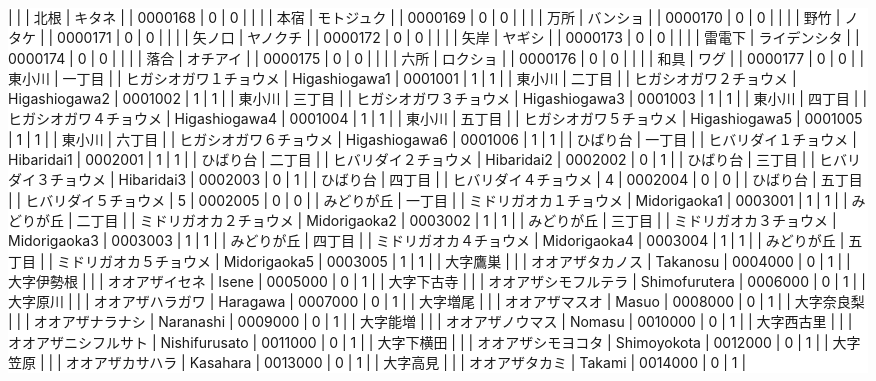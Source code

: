 |  |  | 北根 | キタネ |  | 0000168 | 0 | 0 |
|  |  | 本宿 | モトジュク |  | 0000169 | 0 | 0 |
|  |  | 万所 | バンショ |  | 0000170 | 0 | 0 |
|  |  | 野竹 | ノタケ |  | 0000171 | 0 | 0 |
|  |  | 矢ノ口 | ヤノクチ |  | 0000172 | 0 | 0 |
|  |  | 矢岸 | ヤギシ |  | 0000173 | 0 | 0 |
|  |  | 雷電下 | ライデンシタ |  | 0000174 | 0 | 0 |
|  |  | 落合 | オチアイ |  | 0000175 | 0 | 0 |
|  |  | 六所 | ロクショ |  | 0000176 | 0 | 0 |
|  |  | 和具 | ワグ |  | 0000177 | 0 | 0 |
| 東小川 | 一丁目 |  | ヒガシオガワ１チョウメ | Higashiogawa1 | 0001001 | 1 | 1 |
| 東小川 | 二丁目 |  | ヒガシオガワ２チョウメ | Higashiogawa2 | 0001002 | 1 | 1 |
| 東小川 | 三丁目 |  | ヒガシオガワ３チョウメ | Higashiogawa3 | 0001003 | 1 | 1 |
| 東小川 | 四丁目 |  | ヒガシオガワ４チョウメ | Higashiogawa4 | 0001004 | 1 | 1 |
| 東小川 | 五丁目 |  | ヒガシオガワ５チョウメ | Higashiogawa5 | 0001005 | 1 | 1 |
| 東小川 | 六丁目 |  | ヒガシオガワ６チョウメ | Higashiogawa6 | 0001006 | 1 | 1 |
| ひばり台 | 一丁目 |  | ヒバリダイ１チョウメ | Hibaridai1 | 0002001 | 1 | 1 |
| ひばり台 | 二丁目 |  | ヒバリダイ２チョウメ | Hibaridai2 | 0002002 | 0 | 1 |
| ひばり台 | 三丁目 |  | ヒバリダイ３チョウメ | Hibaridai3 | 0002003 | 0 | 1 |
| ひばり台 | 四丁目 |  | ヒバリダイ４チョウメ | 4 | 0002004 | 0 | 0 |
| ひばり台 | 五丁目 |  | ヒバリダイ５チョウメ | 5 | 0002005 | 0 | 0 |
| みどりが丘 | 一丁目 |  | ミドリガオカ１チョウメ | Midorigaoka1 | 0003001 | 1 | 1 |
| みどりが丘 | 二丁目 |  | ミドリガオカ２チョウメ | Midorigaoka2 | 0003002 | 1 | 1 |
| みどりが丘 | 三丁目 |  | ミドリガオカ３チョウメ | Midorigaoka3 | 0003003 | 1 | 1 |
| みどりが丘 | 四丁目 |  | ミドリガオカ４チョウメ | Midorigaoka4 | 0003004 | 1 | 1 |
| みどりが丘 | 五丁目 |  | ミドリガオカ５チョウメ | Midorigaoka5 | 0003005 | 1 | 1 |
| 大字鷹巣 |  |  | オオアザタカノス | Takanosu | 0004000 | 0 | 1 |
| 大字伊勢根 |  |  | オオアザイセネ | Isene | 0005000 | 0 | 1 |
| 大字下古寺 |  |  | オオアザシモフルテラ | Shimofurutera | 0006000 | 0 | 1 |
| 大字原川 |  |  | オオアザハラガワ | Haragawa | 0007000 | 0 | 1 |
| 大字増尾 |  |  | オオアザマスオ | Masuo | 0008000 | 0 | 1 |
| 大字奈良梨 |  |  | オオアザナラナシ | Naranashi | 0009000 | 0 | 1 |
| 大字能増 |  |  | オオアザノウマス | Nomasu | 0010000 | 0 | 1 |
| 大字西古里 |  |  | オオアザニシフルサト | Nishifurusato | 0011000 | 0 | 1 |
| 大字下横田 |  |  | オオアザシモヨコタ | Shimoyokota | 0012000 | 0 | 1 |
| 大字笠原 |  |  | オオアザカサハラ | Kasahara | 0013000 | 0 | 1 |
| 大字高見 |  |  | オオアザタカミ | Takami | 0014000 | 0 | 1 |